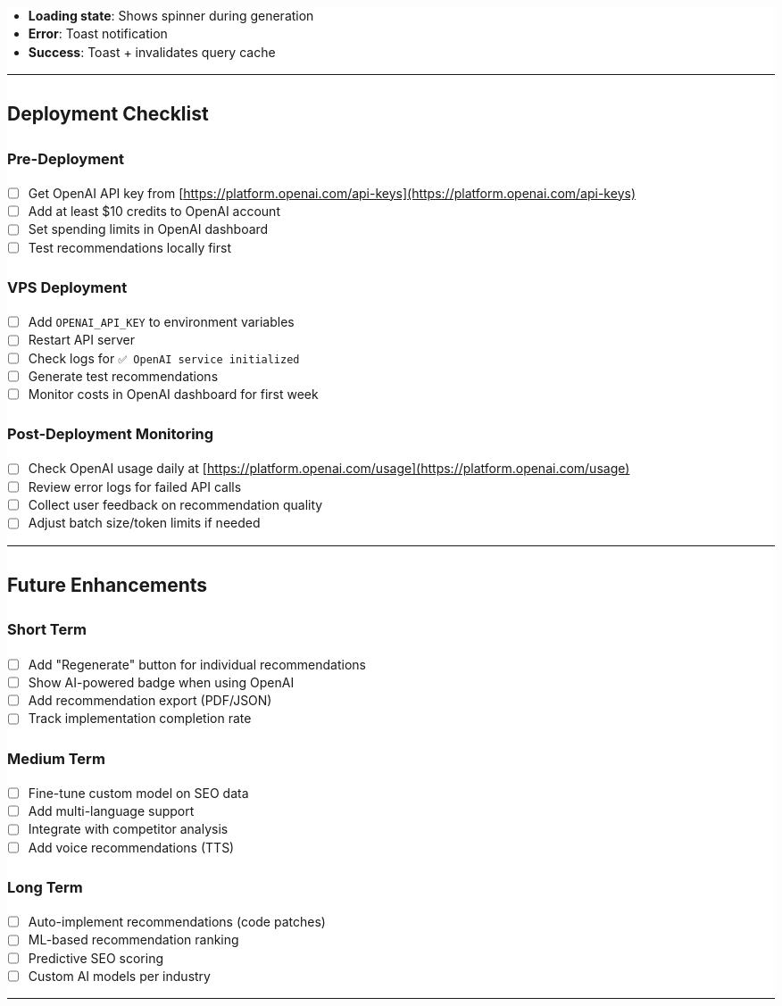 - **Loading state**: Shows spinner during generation
- **Error**: Toast notification
- **Success**: Toast + invalidates query cache

---

## Deployment Checklist

### Pre-Deployment

- [ ] Get OpenAI API key from [https://platform.openai.com/api-keys](https://platform.openai.com/api-keys)
- [ ] Add at least $10 credits to OpenAI account
- [ ] Set spending limits in OpenAI dashboard
- [ ] Test recommendations locally first

### VPS Deployment

- [ ] Add `OPENAI_API_KEY` to environment variables
- [ ] Restart API server
- [ ] Check logs for `✅ OpenAI service initialized`
- [ ] Generate test recommendations
- [ ] Monitor costs in OpenAI dashboard for first week

### Post-Deployment Monitoring

- [ ] Check OpenAI usage daily at [https://platform.openai.com/usage](https://platform.openai.com/usage)
- [ ] Review error logs for failed API calls
- [ ] Collect user feedback on recommendation quality
- [ ] Adjust batch size/token limits if needed

---

## Future Enhancements

### Short Term
- [ ] Add "Regenerate" button for individual recommendations
- [ ] Show AI-powered badge when using OpenAI
- [ ] Add recommendation export (PDF/JSON)
- [ ] Track implementation completion rate

### Medium Term
- [ ] Fine-tune custom model on SEO data
- [ ] Add multi-language support
- [ ] Integrate with competitor analysis
- [ ] Add voice recommendations (TTS)

### Long Term
- [ ] Auto-implement recommendations (code patches)
- [ ] ML-based recommendation ranking
- [ ] Predictive SEO scoring
- [ ] Custom AI models per industry

---